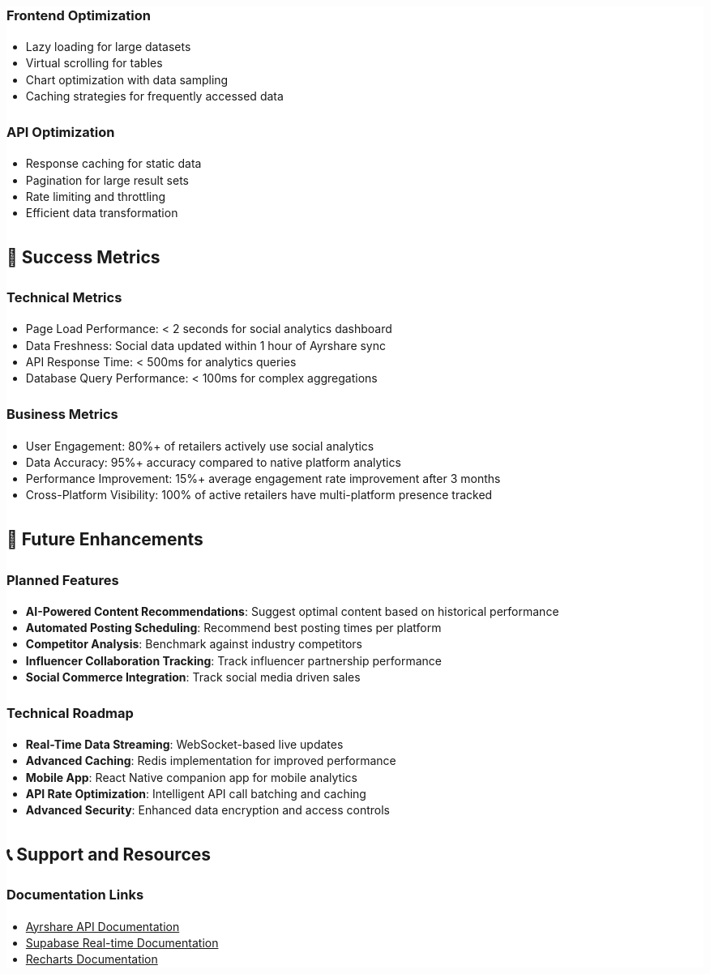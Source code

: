### Frontend Optimization
- Lazy loading for large datasets
- Virtual scrolling for tables
- Chart optimization with data sampling
- Caching strategies for frequently accessed data

### API Optimization
- Response caching for static data
- Pagination for large result sets
- Rate limiting and throttling
- Efficient data transformation

## 🎯 Success Metrics

### Technical Metrics
- Page Load Performance: < 2 seconds for social analytics dashboard
- Data Freshness: Social data updated within 1 hour of Ayrshare sync
- API Response Time: < 500ms for analytics queries
- Database Query Performance: < 100ms for complex aggregations

### Business Metrics
- User Engagement: 80%+ of retailers actively use social analytics
- Data Accuracy: 95%+ accuracy compared to native platform analytics
- Performance Improvement: 15%+ average engagement rate improvement after 3 months
- Cross-Platform Visibility: 100% of active retailers have multi-platform presence tracked

## 🔮 Future Enhancements

### Planned Features
- **AI-Powered Content Recommendations**: Suggest optimal content based on historical performance
- **Automated Posting Scheduling**: Recommend best posting times per platform
- **Competitor Analysis**: Benchmark against industry competitors
- **Influencer Collaboration Tracking**: Track influencer partnership performance
- **Social Commerce Integration**: Track social media driven sales

### Technical Roadmap
- **Real-Time Data Streaming**: WebSocket-based live updates
- **Advanced Caching**: Redis implementation for improved performance
- **Mobile App**: React Native companion app for mobile analytics
- **API Rate Optimization**: Intelligent API call batching and caching
- **Advanced Security**: Enhanced data encryption and access controls

## 📞 Support and Resources

### Documentation Links
- [Ayrshare API Documentation](https://docs.ayrshare.com/)
- [Supabase Real-time Documentation](https://supabase.com/docs/guides/realtime)
- [Recharts Documentation](https://recharts.org/)
